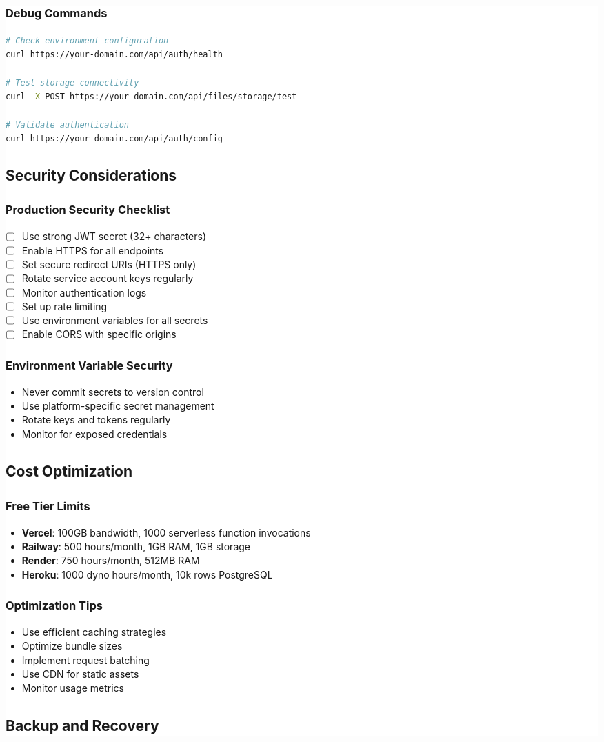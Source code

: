 ### Debug Commands

```bash
# Check environment configuration
curl https://your-domain.com/api/auth/health

# Test storage connectivity
curl -X POST https://your-domain.com/api/files/storage/test

# Validate authentication
curl https://your-domain.com/api/auth/config
```

## Security Considerations

### Production Security Checklist

- [ ] Use strong JWT secret (32+ characters)
- [ ] Enable HTTPS for all endpoints
- [ ] Set secure redirect URIs (HTTPS only)
- [ ] Rotate service account keys regularly
- [ ] Monitor authentication logs
- [ ] Set up rate limiting
- [ ] Use environment variables for all secrets
- [ ] Enable CORS with specific origins

### Environment Variable Security

- Never commit secrets to version control
- Use platform-specific secret management
- Rotate keys and tokens regularly
- Monitor for exposed credentials

## Cost Optimization

### Free Tier Limits

- **Vercel**: 100GB bandwidth, 1000 serverless function invocations
- **Railway**: 500 hours/month, 1GB RAM, 1GB storage
- **Render**: 750 hours/month, 512MB RAM
- **Heroku**: 1000 dyno hours/month, 10k rows PostgreSQL

### Optimization Tips

- Use efficient caching strategies
- Optimize bundle sizes
- Implement request batching
- Use CDN for static assets
- Monitor usage metrics

## Backup and Recovery

